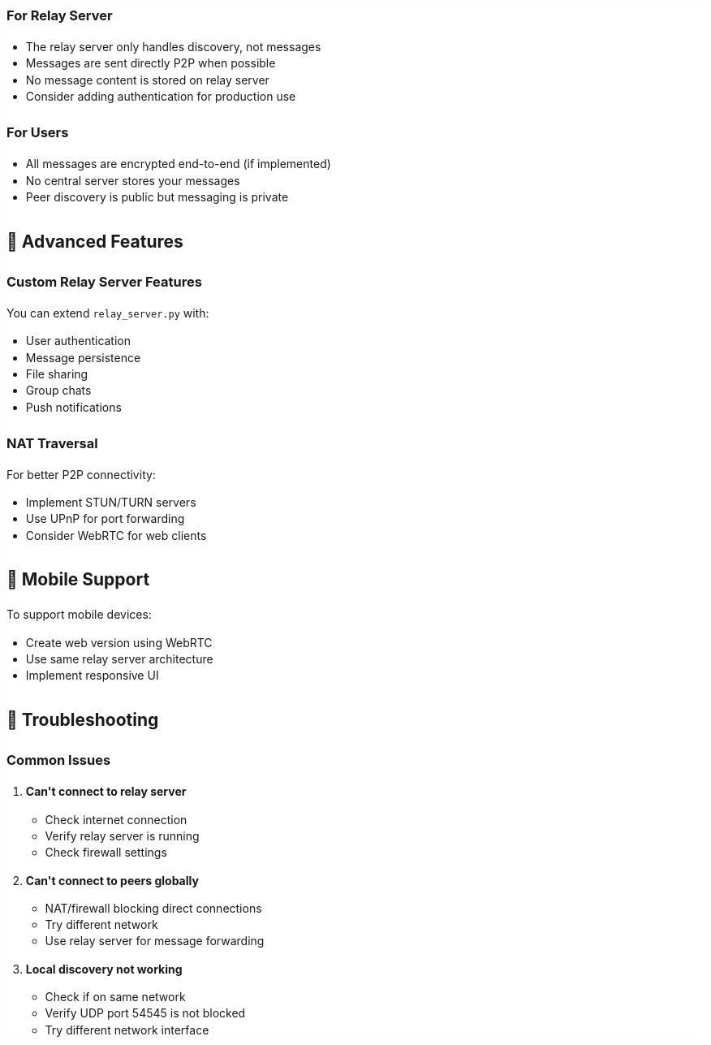 ### For Relay Server
- The relay server only handles discovery, not messages
- Messages are sent directly P2P when possible
- No message content is stored on relay server
- Consider adding authentication for production use

### For Users
- All messages are encrypted end-to-end (if implemented)
- No central server stores your messages
- Peer discovery is public but messaging is private

## 🚀 Advanced Features

### Custom Relay Server Features
You can extend `relay_server.py` with:
- User authentication
- Message persistence
- File sharing
- Group chats
- Push notifications

### NAT Traversal
For better P2P connectivity:
- Implement STUN/TURN servers
- Use UPnP for port forwarding
- Consider WebRTC for web clients

## 📱 Mobile Support
To support mobile devices:
- Create web version using WebRTC
- Use same relay server architecture
- Implement responsive UI

## 🔧 Troubleshooting

### Common Issues
1. **Can't connect to relay server**
   - Check internet connection
   - Verify relay server is running
   - Check firewall settings

2. **Can't connect to peers globally**
   - NAT/firewall blocking direct connections
   - Try different network
   - Use relay server for message forwarding

3. **Local discovery not working**
   - Check if on same network
   - Verify UDP port 54545 is not blocked
   - Try different network interface

